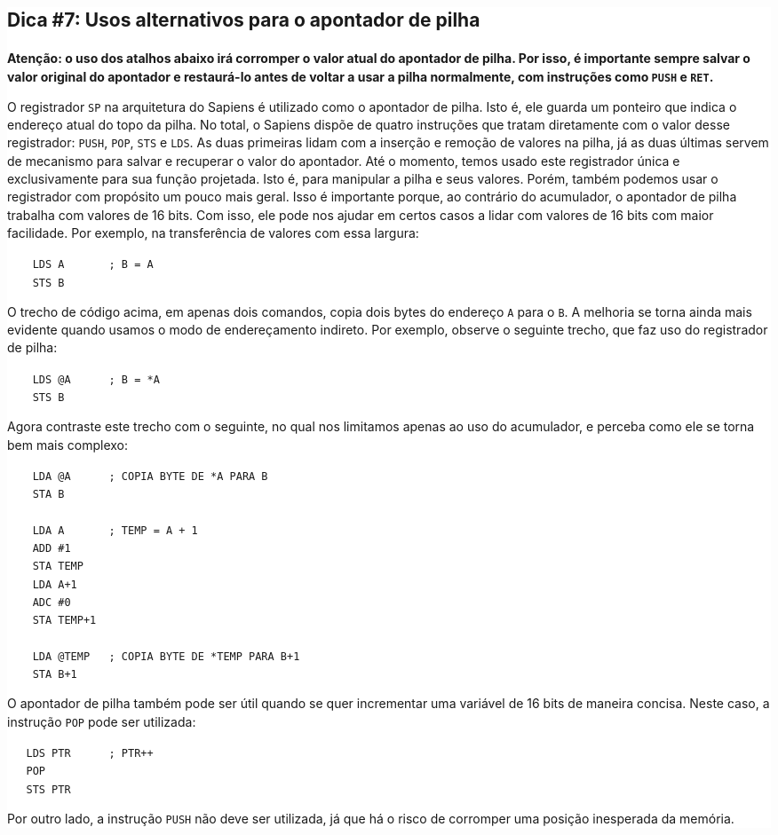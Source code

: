 ## Dica \#7: Usos alternativos para o apontador de pilha

**Atenção: o uso dos atalhos abaixo irá corromper o valor atual do apontador de pilha. Por isso, é importante sempre salvar o valor original do apontador e restaurá-lo antes de voltar a usar a pilha normalmente, com instruções como `PUSH` e `RET`.**

O registrador `SP` na arquitetura do Sapiens é utilizado como o apontador de pilha. Isto é, ele guarda um ponteiro que indica o endereço atual do topo da pilha. No total, o Sapiens dispõe de quatro instruções que tratam diretamente com o valor desse registrador: `PUSH`, `POP`, `STS` e `LDS`. As duas primeiras lidam com a inserção e remoção de valores na pilha, já as duas últimas servem de mecanismo para salvar e recuperar o valor do apontador. Até o momento, temos usado este registrador única e exclusivamente para sua função projetada. Isto é, para manipular a pilha e seus valores. Porém, também podemos usar o registrador com propósito um pouco mais geral. Isso é importante porque, ao contrário do acumulador, o apontador de pilha trabalha com valores de 16 bits. Com isso, ele pode nos ajudar em certos casos a lidar com valores de 16 bits com maior facilidade. Por exemplo, na transferência de valores com essa largura:

```
    LDS A       ; B = A
    STS B
```

O trecho de código acima, em apenas dois comandos, copia dois bytes do endereço `A` para o `B`. A melhoria se torna ainda mais evidente quando usamos o modo de endereçamento indireto. Por exemplo, observe o seguinte trecho, que faz uso do registrador de pilha:

```
    LDS @A      ; B = *A
    STS B
```

Agora contraste este trecho com o seguinte, no qual nos limitamos apenas ao uso do acumulador, e perceba como ele se torna bem mais complexo:

```
    LDA @A      ; COPIA BYTE DE *A PARA B
    STA B

    LDA A       ; TEMP = A + 1
    ADD #1
    STA TEMP
    LDA A+1
    ADC #0
    STA TEMP+1

    LDA @TEMP   ; COPIA BYTE DE *TEMP PARA B+1
    STA B+1
```

O apontador de pilha também pode ser útil quando se quer incrementar uma variável de 16 bits de maneira concisa. Neste caso, a instrução `POP` pode ser utilizada:

```
   LDS PTR      ; PTR++
   POP
   STS PTR
```

Por outro lado, a instrução `PUSH` não deve ser utilizada, já que há o risco de corromper uma posição inesperada da memória.
